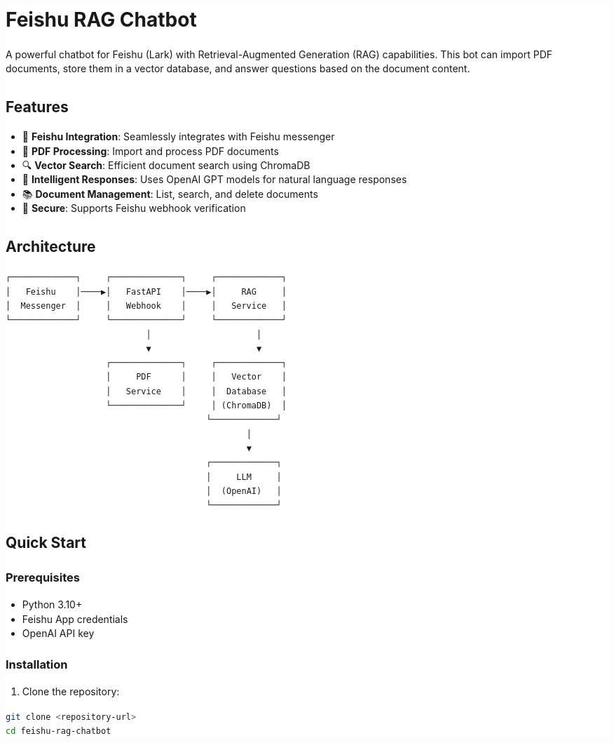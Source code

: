 # Feishu RAG Chatbot

A powerful chatbot for Feishu (Lark) with Retrieval-Augmented Generation (RAG) capabilities. This bot can import PDF documents, store them in a vector database, and answer questions based on the document content.

## Features

- 🤖 **Feishu Integration**: Seamlessly integrates with Feishu messenger
- 📄 **PDF Processing**: Import and process PDF documents
- 🔍 **Vector Search**: Efficient document search using ChromaDB
- 💬 **Intelligent Responses**: Uses OpenAI GPT models for natural language responses
- 📚 **Document Management**: List, search, and delete documents
- 🔐 **Secure**: Supports Feishu webhook verification

## Architecture

```
┌─────────────┐     ┌──────────────┐     ┌─────────────┐
│   Feishu    │────▶│   FastAPI    │────▶│     RAG     │
│  Messenger  │     │   Webhook    │     │   Service   │
└─────────────┘     └──────────────┘     └─────────────┘
                            │                     │
                            ▼                     ▼
                    ┌──────────────┐     ┌─────────────┐
                    │     PDF      │     │   Vector    │
                    │   Service    │     │  Database   │
                    └──────────────┘     │ (ChromaDB)  │
                                        └─────────────┘
                                                │
                                                ▼
                                        ┌─────────────┐
                                        │     LLM     │
                                        │  (OpenAI)   │
                                        └─────────────┘
```

## Quick Start

### Prerequisites

- Python 3.10+
- Feishu App credentials
- OpenAI API key

### Installation

1. Clone the repository:
```bash
git clone <repository-url>
cd feishu-rag-chatbot
```
